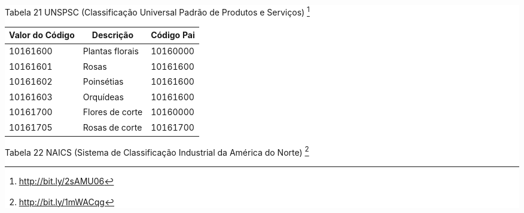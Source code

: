 Tabela 21 UNSPSC (Classificação Universal Padrão de Produtos e Serviços) [^57]

<table>
  <thead>
    <tr>
      <th>
        Valor do Código
      </th>
      <th>
        Descrição
      </th>
      <th>
        Código Pai
      </th>
    </tr>
  </thead>
  <tbody>
    <tr>
      <td>10161600</td>
      <td>Plantas florais</td>
      <td>10160000</td>
    </tr>
    <tr>
      <td>10161601</td>
      <td>Rosas</td>
      <td>10161600</td>
    </tr>
    <tr>
      <td>10161602</td>
      <td>Poinsétias</td>
      <td>10161600</td>
    </tr>
    <tr>
      <td>10161603</td>
      <td>Orquídeas</td>
      <td>10161600</td>
    </tr>
    <tr>
      <td>10161700</td>
      <td>Flores de corte</td>
      <td>10160000</td>
    </tr>
    <tr>
      <td>10161705</td>
      <td>Rosas de corte</td>
      <td>10161700</td>
    </tr>
  </tbody>
</table>

Tabela 22 NAICS (Sistema de Classificação Industrial da América do Norte) [^58]


[^56]: John Talburt e Yinle Zhou (2015) descrevem o processo de duas etapas na ER: primeiro, determinar se dois registros se referem à mesma entidade e, em seguida, mesclar e reconciliar os dados nos registros para criar um registro mestre. Eles se referem ao Gerenciamento de Informações de Identidade da Entidade (EIIM) como o processo de garantir que "uma entidade sob gerenciamento no sistema MDM seja consistentemente rotulada com o mesmo identificador exclusivo de processo para processo".
[^57]: http://bit.ly/2sAMU06
[^58]: http://bit.ly/1mWACqg
[^59]: http://bit.ly/2rRJI3b
[^60]: http://gtnr.it/2rQOT33.
[^61]: Observe que, em todo o DAMA-DMBOK, MDM se refere ao processo geral de gerenciamento de Dados Mestres, e não apenas às ferramentas utilizadas para gerenciar esses dados.
[^62]: http://bit.ly/1SSpds9 (acessado em 13/08/2016)